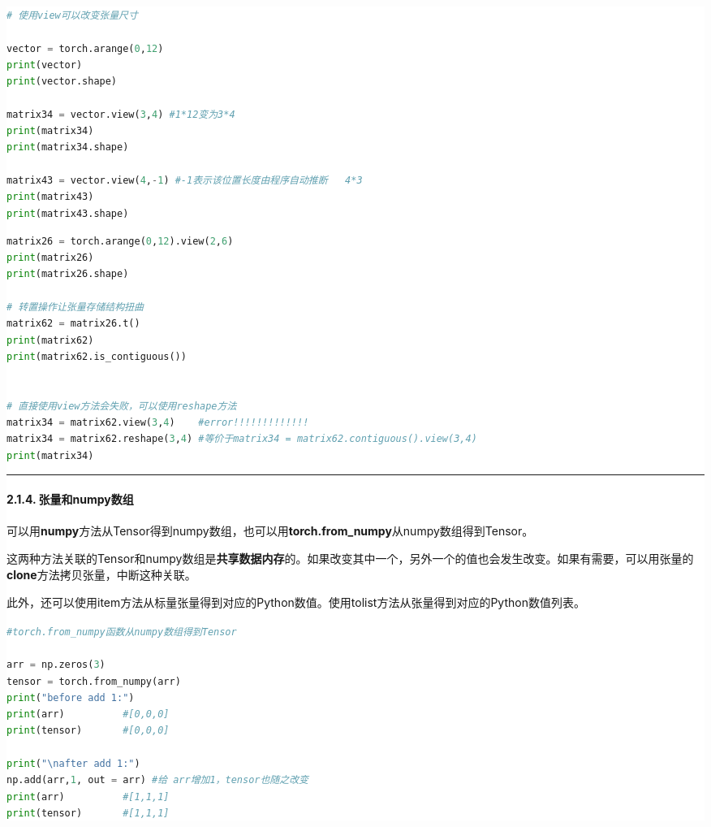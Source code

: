 

```python
# 使用view可以改变张量尺寸

vector = torch.arange(0,12)
print(vector)
print(vector.shape)

matrix34 = vector.view(3,4) #1*12变为3*4
print(matrix34)
print(matrix34.shape)

matrix43 = vector.view(4,-1) #-1表示该位置长度由程序自动推断   4*3
print(matrix43)
print(matrix43.shape)
```



```python
matrix26 = torch.arange(0,12).view(2,6)
print(matrix26)
print(matrix26.shape)

# 转置操作让张量存储结构扭曲
matrix62 = matrix26.t()
print(matrix62)
print(matrix62.is_contiguous())


# 直接使用view方法会失败，可以使用reshape方法
matrix34 = matrix62.view(3,4)    #error!!!!!!!!!!!!!
matrix34 = matrix62.reshape(3,4) #等价于matrix34 = matrix62.contiguous().view(3,4)
print(matrix34)
```



----

#### 2.1.4. 张量和numpy数组

​	可以用**numpy**方法从Tensor得到numpy数组，也可以用**torch.from_numpy**从numpy数组得到Tensor。

​	这两种方法关联的Tensor和numpy数组是**共享数据内存**的。如果改变其中一个，另外一个的值也会发生改变。如果有需要，可以用张量的**clone**方法拷贝张量，中断这种关联。

​	此外，还可以使用item方法从标量张量得到对应的Python数值。使用tolist方法从张量得到对应的Python数值列表。

```python
#torch.from_numpy函数从numpy数组得到Tensor

arr = np.zeros(3)
tensor = torch.from_numpy(arr)
print("before add 1:")
print(arr)          #[0,0,0]
print(tensor)		#[0,0,0]

print("\nafter add 1:")
np.add(arr,1, out = arr) #给 arr增加1，tensor也随之改变
print(arr)			#[1,1,1]
print(tensor)		#[1,1,1]
```
